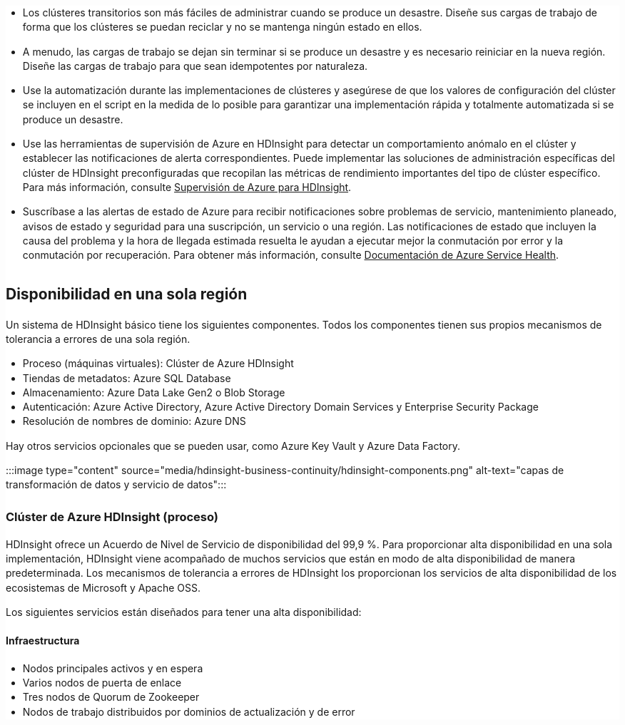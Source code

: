 * Los clústeres transitorios son más fáciles de administrar cuando se produce un desastre. Diseñe sus cargas de trabajo de forma que los clústeres se puedan reciclar y no se mantenga ningún estado en ellos.

* A menudo, las cargas de trabajo se dejan sin terminar si se produce un desastre y es necesario reiniciar en la nueva región. Diseñe las cargas de trabajo para que sean idempotentes por naturaleza.

* Use la automatización durante las implementaciones de clústeres y asegúrese de que los valores de configuración del clúster se incluyen en el script en la medida de lo posible para garantizar una implementación rápida y totalmente automatizada si se produce un desastre.

* Use las herramientas de supervisión de Azure en HDInsight para detectar un comportamiento anómalo en el clúster y establecer las notificaciones de alerta correspondientes. Puede implementar las soluciones de administración específicas del clúster de HDInsight preconfiguradas que recopilan las métricas de rendimiento importantes del tipo de clúster específico. Para más información, consulte [Supervisión de Azure para HDInsight](./hdinsight-hadoop-oms-log-analytics-tutorial.md).  

* Suscríbase a las alertas de estado de Azure para recibir notificaciones sobre problemas de servicio, mantenimiento planeado, avisos de estado y seguridad para una suscripción, un servicio o una región. Las notificaciones de estado que incluyen la causa del problema y la hora de llegada estimada resuelta le ayudan a ejecutar mejor la conmutación por error y la conmutación por recuperación. Para obtener más información, consulte [Documentación de Azure Service Health](/azure/service-health/).

## <a name="single-region-availability"></a>Disponibilidad en una sola región

Un sistema de HDInsight básico tiene los siguientes componentes. Todos los componentes tienen sus propios mecanismos de tolerancia a errores de una sola región.

* Proceso (máquinas virtuales): Clúster de Azure HDInsight
* Tiendas de metadatos: Azure SQL Database
* Almacenamiento: Azure Data Lake Gen2 o Blob Storage
* Autenticación: Azure Active Directory, Azure Active Directory Domain Services y Enterprise Security Package
* Resolución de nombres de dominio: Azure DNS

Hay otros servicios opcionales que se pueden usar, como Azure Key Vault y Azure Data Factory.

:::image type="content" source="media/hdinsight-business-continuity/hdinsight-components.png" alt-text="capas de transformación de datos y servicio de datos":::

### <a name="azure-hdinsight-cluster-compute"></a>Clúster de Azure HDInsight (proceso)

HDInsight ofrece un Acuerdo de Nivel de Servicio de disponibilidad del 99,9 %. Para proporcionar alta disponibilidad en una sola implementación, HDInsight viene acompañado de muchos servicios que están en modo de alta disponibilidad de manera predeterminada. Los mecanismos de tolerancia a errores de HDInsight los proporcionan los servicios de alta disponibilidad de los ecosistemas de Microsoft y Apache OSS.

Los siguientes servicios están diseñados para tener una alta disponibilidad:

#### <a name="infrastructure"></a>Infraestructura

* Nodos principales activos y en espera
* Varios nodos de puerta de enlace
* Tres nodos de Quorum de Zookeeper
* Nodos de trabajo distribuidos por dominios de actualización y de error
